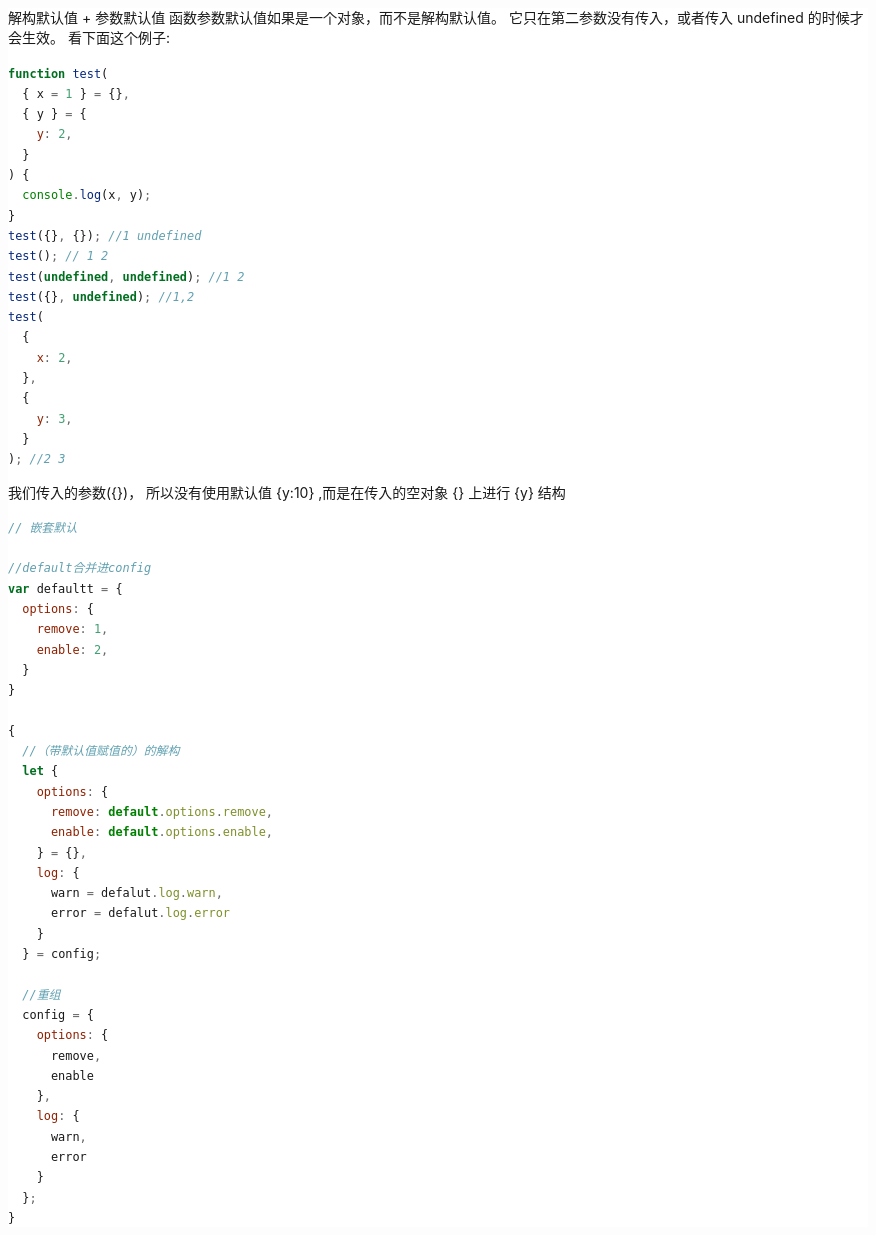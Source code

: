 解构默认值 + 参数默认值
函数参数默认值如果是一个对象，而不是解构默认值。 它只在第二参数没有传入，或者传入 undefined 的时候才会生效。
看下面这个例子:

```js
function test(
  { x = 1 } = {},
  { y } = {
    y: 2,
  }
) {
  console.log(x, y);
}
test({}, {}); //1 undefined
test(); // 1 2
test(undefined, undefined); //1 2
test({}, undefined); //1,2
test(
  {
    x: 2,
  },
  {
    y: 3,
  }
); //2 3
```

我们传入的参数({})， 所以没有使用默认值 {y:10} ,而是在传入的空对象 {} 上进行 {y} 结构

```js
// 嵌套默认

//default合并进config
var defaultt = {
  options: {
    remove: 1,
    enable: 2,
  }
}

{
  //（带默认值赋值的）的解构
  let {
    options: {
      remove: default.options.remove,
      enable: default.options.enable,
    } = {},
    log: {
      warn = defalut.log.warn,
      error = defalut.log.error
    }
  } = config;

  //重组
  config = {
    options: {
      remove,
      enable
    },
    log: {
      warn,
      error
    }
  };
}
```